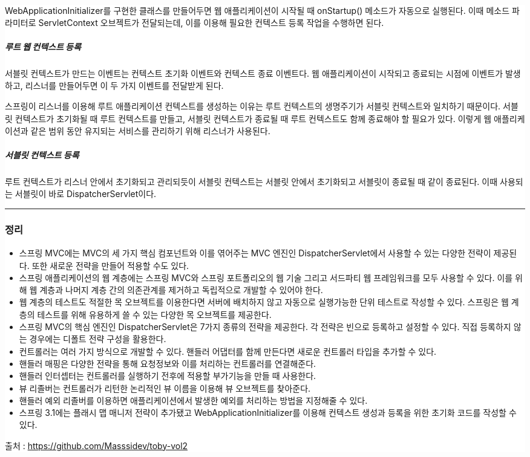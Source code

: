 WebApplicationInitializer를 구현한 클래스를 만들어두면 웹 애플리케이션이 시작될 때 onStartup() 메소드가 자동으로 실행된다. 이때 메소드 파라미터로 ServletContext 오브젝트가 전달되는데, 이를 이용해 필요한 컨텍스트 등록 작업을 수행하면 된다.
##### 루트 웹 컨텍스트 등록
서블릿 컨텍스트가 만드는 이벤트는 컨텍스트 초기화 이벤트와 컨텍스트 종료 이벤트다. 웹 애플리케이션이 시작되고 종료되는 시점에 이벤트가 발생하고, 리스너를 만들어두면 이 두 가지 이벤트를 전달받게 된다. 

스프링이 리스너를 이용해 루트 애플리케이션 컨텍스트를 생성하는 이유는 루트 컨텍스트의 생명주기가 서블릿 컨텍스트와 일치하기 때문이다. 서블릿 컨텍스트가 초기화될 때 루트 컨텍스트를 만들고, 서블릿 컨텍스트가 종료될 때 루트 컨텍스트도 함께 종료해야 할 필요가 있다. 이렇게 웹 애플리케이션과 같은 범위 동안 유지되는 서비스를 관리하기 위해 리스너가 사용된다.
##### 서블릿 컨텍스트 등록
루트 컨텍스트가 리스너 안에서 초기화되고 관리되듯이 서블릿 컨텍스트는 서블릿 안에서 초기화되고 서블릿이 종료될 때 같이 종료된다. 이때 사용되는 서블릿이 바로 DispatcherServlet이다.
<hr/>

### 정리
* 스프링 MVC에는 MVC의 세 가지 핵심 컴포넌트와 이를 엮어주는 MVC 엔진인 DispatcherServlet에서 사용할 수 있는 다양한 전략이 제공된다. 또한 새로운 전략을 만들어 적용할 수도 있다.
* 스프링 애플리케이션의 웹 계층에는 스프링 MVC와 스프링 포트폴리오의 웹 기술 그리고 서드파티 웹 프레임워크를 모두 사용할 수 있다. 이를 위해 웹 계층과 나머지 계층 간의 의존관계를 제거하고 독립적으로 개발할 수 있어야 한다.
* 웹 계층의 테스트도 적절한 목 오브젝트를 이용한다면 서버에 배치하지 않고 자동으로 실행가능한 단위 테스트로 작성할 수 있다. 스프링은 웹 계층의 테스트를 위해 유용하게 쓸 수 있는 다양한 목 오브젝트를 제공한다.
* 스프링 MVC의 핵심 엔진인 DispatcherServlet은 7가지 종류의 전략을 제공한다. 각 전략은 빈으로 등록하고 설정할 수 있다. 직접 등록하지 않는 경우에는 디폴트 전략 구성을 활용한다.
* 컨트롤러는 여러 가지 방식으로 개발할 수 있다. 핸들러 어댑터를 함께 만든다면 새로운 컨트롤러 타입을 추가할 수 있다.
* 핸들러 매핑은 다양한 전략을 통해 요청정보와 이를 처리하는 컨트롤러를 연결해준다.
* 핸들러 인터셉터는 컨트롤러를 실행하기 전후에 적용할 부가기능을 만들 때 사용한다.
* 뷰 리졸버는 컨트롤러가 리턴한 논리적인 뷰 이름을 이용해 뷰 오브젝트를 찾아준다.
* 핸들러 예외 리졸버를 이용하면 애플리케이션에서 발생한 예외를 처리하는 방법을 지정해줄 수 있다.
* 스프링 3.1에는 플래시 맵 매니저 전략이 추가됐고 WebApplicationInitializer를 이용해 컨텍스트 생성과 등록을 위한 초기화 코드를 작성할 수 있다.


출처 : https://github.com/Masssidev/toby-vol2